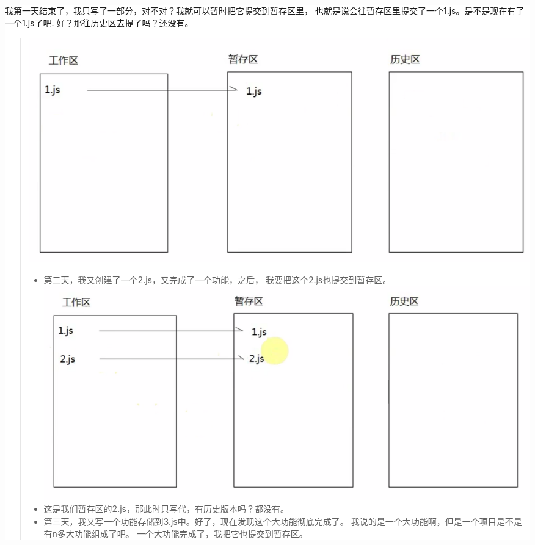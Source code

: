 我第一天结束了，我只写了一部分，对不对？我就可以暂时把它提交到暂存区里，
也就是说会往暂存区里提交了一个1.js。是不是现在有了一个1.js了吧.
好？那往历史区去提了吗？还没有。
> ![02-02.png](02-02.png)
> 
> - 第二天，我又创建了一个2.js，又完成了一个功能，之后， 我要把这个2.js也提交到暂存区。
> ![02-03.png](02-03.png)
> - 这是我们暂存区的2.js，那此时只写代，有历史版本吗？都没有。
> - 第三天，我又写一个功能存储到3.js中。好了，现在发现这个大功能彻底完成了。
我说的是一个大功能啊，但是一个项目是不是有n多大功能组成了吧。
一个大功能完成了，我把它也提交到暂存区。